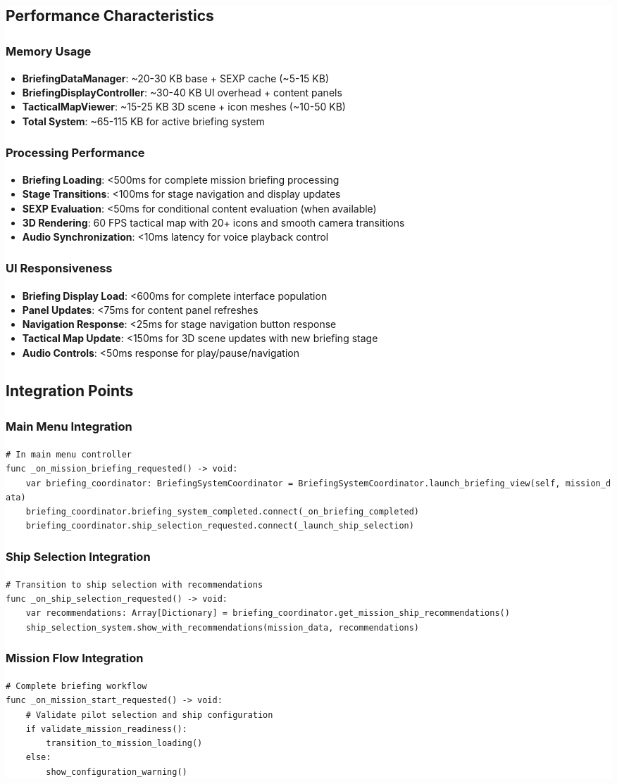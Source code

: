 ## Performance Characteristics

### Memory Usage
- **BriefingDataManager**: ~20-30 KB base + SEXP cache (~5-15 KB)
- **BriefingDisplayController**: ~30-40 KB UI overhead + content panels
- **TacticalMapViewer**: ~15-25 KB 3D scene + icon meshes (~10-50 KB)
- **Total System**: ~65-115 KB for active briefing system

### Processing Performance
- **Briefing Loading**: <500ms for complete mission briefing processing
- **Stage Transitions**: <100ms for stage navigation and display updates
- **SEXP Evaluation**: <50ms for conditional content evaluation (when available)
- **3D Rendering**: 60 FPS tactical map with 20+ icons and smooth camera transitions
- **Audio Synchronization**: <10ms latency for voice playback control

### UI Responsiveness
- **Briefing Display Load**: <600ms for complete interface population
- **Panel Updates**: <75ms for content panel refreshes
- **Navigation Response**: <25ms for stage navigation button response
- **Tactical Map Update**: <150ms for 3D scene updates with new briefing stage
- **Audio Controls**: <50ms response for play/pause/navigation

## Integration Points

### Main Menu Integration
```gdscript
# In main menu controller
func _on_mission_briefing_requested() -> void:
    var briefing_coordinator: BriefingSystemCoordinator = BriefingSystemCoordinator.launch_briefing_view(self, mission_data)
    briefing_coordinator.briefing_system_completed.connect(_on_briefing_completed)
    briefing_coordinator.ship_selection_requested.connect(_launch_ship_selection)
```

### Ship Selection Integration
```gdscript
# Transition to ship selection with recommendations
func _on_ship_selection_requested() -> void:
    var recommendations: Array[Dictionary] = briefing_coordinator.get_mission_ship_recommendations()
    ship_selection_system.show_with_recommendations(mission_data, recommendations)
```

### Mission Flow Integration
```gdscript
# Complete briefing workflow
func _on_mission_start_requested() -> void:
    # Validate pilot selection and ship configuration
    if validate_mission_readiness():
        transition_to_mission_loading()
    else:
        show_configuration_warning()
```
